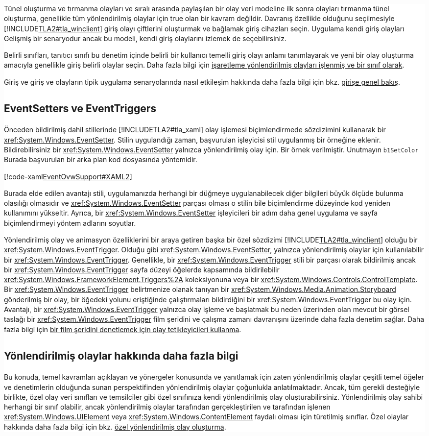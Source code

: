  Tünel oluşturma ve tırmanma olayları ve sıralı arasında paylaşılan bir olay veri modeline ilk sonra olayları tırmanma tünel oluşturma, genellikle tüm yönlendirilmiş olaylar için true olan bir kavram değildir. Davranış özellikle olduğunu seçilmesiyle [!INCLUDE[TLA2#tla_winclient](../../../../includes/tla2sharptla-winclient-md.md)] giriş olayı çiftlerini oluşturmak ve bağlamak giriş cihazları seçin. Uygulama kendi giriş olayları Gelişmiş bir senaryodur ancak bu modeli, kendi giriş olaylarını izlemek de seçebilirsiniz.  
  
 Belirli sınıfları, tanıtıcı sınıfı bu denetim içinde belirli bir kullanıcı temelli giriş olayı anlamı tanımlayarak ve yeni bir olay oluşturma amacıyla genellikle giriş belirli olaylar seçin. Daha fazla bilgi için [işaretleme yönlendirilmiş olayları işlenmiş ve bir sınıf olarak](marking-routed-events-as-handled-and-class-handling.md).  
  
 Giriş ve giriş ve olayların tipik uygulama senaryolarında nasıl etkileşim hakkında daha fazla bilgi için bkz. [girişe genel bakış](input-overview.md).  
  
<a name="events_styles"></a>   
## <a name="eventsetters-and-eventtriggers"></a>EventSetters ve EventTriggers  
 Önceden bildirilmiş dahil stillerinde [!INCLUDE[TLA2#tla_xaml](../../../../includes/tla2sharptla-xaml-md.md)] olay işlemesi biçimlendirmede sözdizimini kullanarak bir <xref:System.Windows.EventSetter>. Stilin uygulandığı zaman, başvurulan işleyicisi stil uygulanmış bir örneğine eklenir. Bildirebilirsiniz bir <xref:System.Windows.EventSetter> yalnızca yönlendirilmiş olay için. Bir örnek verilmiştir. Unutmayın `b1SetColor` Burada başvurulan bir arka plan kod dosyasında yöntemidir.  
  
 [!code-xaml[EventOvwSupport#XAML2](~/samples/snippets/csharp/VS_Snippets_Wpf/EventOvwSupport/CSharp/page2.xaml#xaml2)]  
  
 Burada elde edilen avantajı stili, uygulamanızda herhangi bir düğmeye uygulanabilecek diğer bilgileri büyük ölçüde bulunma olasılığı olmasıdır ve <xref:System.Windows.EventSetter> parçası olması o stilin bile biçimlendirme düzeyinde kod yeniden kullanımını yükseltir. Ayrıca, bir <xref:System.Windows.EventSetter> işleyicileri bir adım daha genel uygulama ve sayfa biçimlendirmeyi yöntem adlarını soyutlar.  
  
 Yönlendirilmiş olay ve animasyon özelliklerini bir araya getiren başka bir özel sözdizimi [!INCLUDE[TLA2#tla_winclient](../../../../includes/tla2sharptla-winclient-md.md)] olduğu bir <xref:System.Windows.EventTrigger>. Olduğu gibi <xref:System.Windows.EventSetter>, yalnızca yönlendirilmiş olaylar için kullanılabilir bir <xref:System.Windows.EventTrigger>. Genellikle, bir <xref:System.Windows.EventTrigger> stili bir parçası olarak bildirilmiş ancak bir <xref:System.Windows.EventTrigger> sayfa düzeyi öğelerde kapsamında bildirilebilir <xref:System.Windows.FrameworkElement.Triggers%2A> koleksiyonuna veya bir <xref:System.Windows.Controls.ControlTemplate>. Bir <xref:System.Windows.EventTrigger> belirtmenize olanak tanıyan bir <xref:System.Windows.Media.Animation.Storyboard> gönderilmiş bir olay, bir öğedeki yolunu eriştiğinde çalıştırmaları bildirdiğini bir <xref:System.Windows.EventTrigger> bu olay için. Avantajı, bir <xref:System.Windows.EventTrigger> yalnızca olay işleme ve başlatmak bu neden üzerinden olan mevcut bir görsel taslağı bir <xref:System.Windows.EventTrigger> film şeridini ve çalışma zamanı davranışını üzerinde daha fazla denetim sağlar. Daha fazla bilgi için [bir film şeridini denetlemek için olay tetikleyicileri kullanma](../graphics-multimedia/how-to-use-event-triggers-to-control-a-storyboard-after-it-starts.md).  
  
<a name="more_about"></a>   
## <a name="more-about-routed-events"></a>Yönlendirilmiş olaylar hakkında daha fazla bilgi  
 Bu konuda, temel kavramları açıklayan ve yönergeler konusunda ve yanıtlamak için zaten yönlendirilmiş olaylar çeşitli temel öğeler ve denetimlerin olduğunda sunan perspektifinden yönlendirilmiş olaylar çoğunlukla anlatılmaktadır. Ancak, tüm gerekli desteğiyle birlikte, özel olay veri sınıfları ve temsilciler gibi özel sınıfınıza kendi yönlendirilmiş olay oluşturabilirsiniz. Yönlendirilmiş olay sahibi herhangi bir sınıf olabilir, ancak yönlendirilmiş olaylar tarafından gerçekleştirilen ve tarafından işlenen <xref:System.Windows.UIElement> veya <xref:System.Windows.ContentElement> faydalı olması için türetilmiş sınıflar. Özel olaylar hakkında daha fazla bilgi için bkz. [özel yönlendirilmiş olay oluşturma](how-to-create-a-custom-routed-event.md).  
  